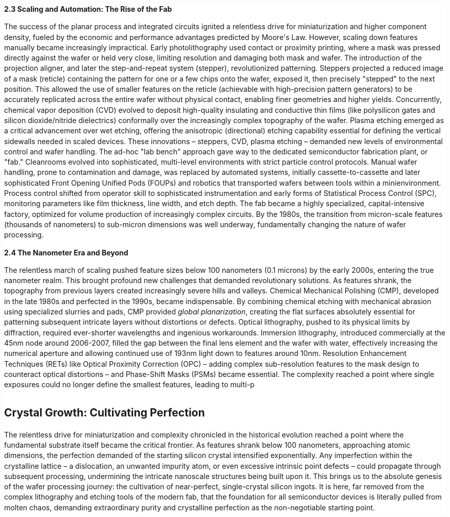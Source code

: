 **2.3 Scaling and Automation: The Rise of the Fab**

The success of the planar process and integrated circuits ignited a relentless drive for miniaturization and higher component density, fueled by the economic and performance advantages predicted by Moore's Law. However, scaling down features manually became increasingly impractical. Early photolithography used contact or proximity printing, where a mask was pressed directly against the wafer or held very close, limiting resolution and damaging both mask and wafer. The introduction of the projection aligner, and later the step-and-repeat system (stepper), revolutionized patterning. Steppers projected a reduced image of a mask (reticle) containing the pattern for one or a few chips onto the wafer, exposed it, then precisely "stepped" to the next position. This allowed the use of smaller features on the reticle (achievable with high-precision pattern generators) to be accurately replicated across the entire wafer without physical contact, enabling finer geometries and higher yields. Concurrently, chemical vapor deposition (CVD) evolved to deposit high-quality insulating and conductive thin films (like polysilicon gates and silicon dioxide/nitride dielectrics) conformally over the increasingly complex topography of the wafer. Plasma etching emerged as a critical advancement over wet etching, offering the anisotropic (directional) etching capability essential for defining the vertical sidewalls needed in scaled devices. These innovations – steppers, CVD, plasma etching – demanded new levels of environmental control and wafer handling. The ad-hoc "lab bench" approach gave way to the dedicated semiconductor fabrication plant, or "fab." Cleanrooms evolved into sophisticated, multi-level environments with strict particle control protocols. Manual wafer handling, prone to contamination and damage, was replaced by automated systems, initially cassette-to-cassette and later sophisticated Front Opening Unified Pods (FOUPs) and robotics that transported wafers between tools within a minienvironment. Process control shifted from operator skill to sophisticated instrumentation and early forms of Statistical Process Control (SPC), monitoring parameters like film thickness, line width, and etch depth. The fab became a highly specialized, capital-intensive factory, optimized for volume production of increasingly complex circuits. By the 1980s, the transition from micron-scale features (thousands of nanometers) to sub-micron dimensions was well underway, fundamentally changing the nature of wafer processing.

**2.4 The Nanometer Era and Beyond**

The relentless march of scaling pushed feature sizes below 100 nanometers (0.1 microns) by the early 2000s, entering the true nanometer realm. This brought profound new challenges that demanded revolutionary solutions. As features shrank, the topography from previous layers created increasingly severe hills and valleys. Chemical Mechanical Polishing (CMP), developed in the late 1980s and perfected in the 1990s, became indispensable. By combining chemical etching with mechanical abrasion using specialized slurries and pads, CMP provided *global planarization*, creating the flat surfaces absolutely essential for patterning subsequent intricate layers without distortions or defects. Optical lithography, pushed to its physical limits by diffraction, required ever-shorter wavelengths and ingenious workarounds. Immersion lithography, introduced commercially at the 45nm node around 2006-2007, filled the gap between the final lens element and the wafer with water, effectively increasing the numerical aperture and allowing continued use of 193nm light down to features around 10nm. Resolution Enhancement Techniques (RETs) like Optical Proximity Correction (OPC) – adding complex sub-resolution features to the mask design to counteract optical distortions – and Phase-Shift Masks (PSMs) became essential. The complexity reached a point where single exposures could no longer define the smallest features, leading to multi-p

## Crystal Growth: Cultivating Perfection

The relentless drive for miniaturization and complexity chronicled in the historical evolution reached a point where the fundamental substrate itself became the critical frontier. As features shrank below 100 nanometers, approaching atomic dimensions, the perfection demanded of the starting silicon crystal intensified exponentially. Any imperfection within the crystalline lattice – a dislocation, an unwanted impurity atom, or even excessive intrinsic point defects – could propagate through subsequent processing, undermining the intricate nanoscale structures being built upon it. This brings us to the absolute genesis of the wafer processing journey: the cultivation of near-perfect, single-crystal silicon ingots. It is here, far removed from the complex lithography and etching tools of the modern fab, that the foundation for all semiconductor devices is literally pulled from molten chaos, demanding extraordinary purity and crystalline perfection as the non-negotiable starting point.
